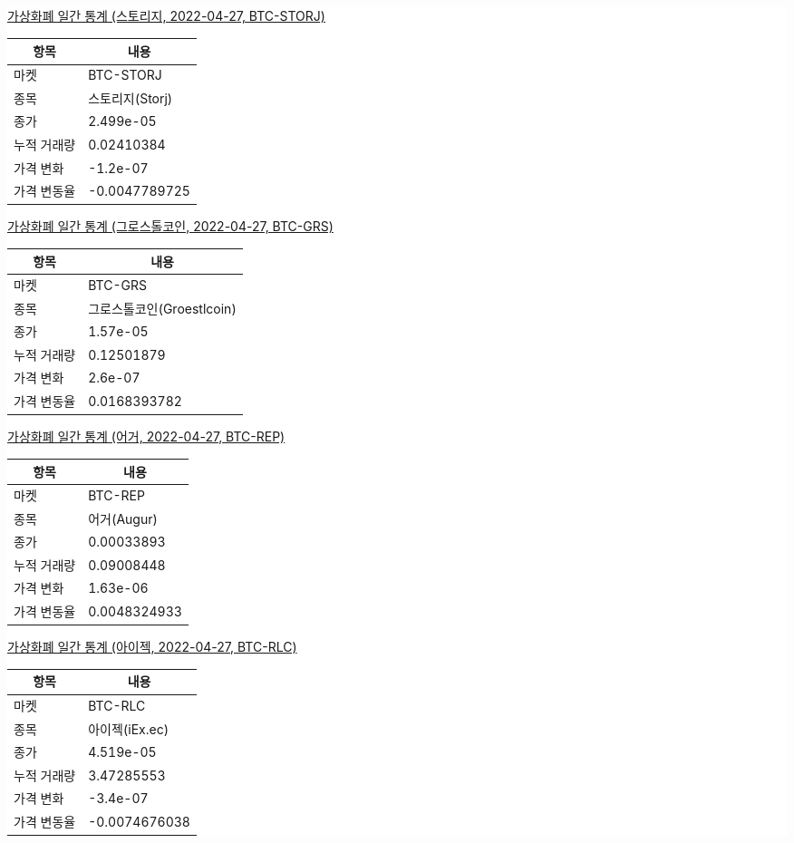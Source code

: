 
[가상화폐 일간 통계 (스토리지, 2022-04-27, BTC-STORJ)](BTC-STORJ-daily-candle-10days.html)

|항목|내용|
|--|--|
|마켓|BTC-STORJ|
|종목|스토리지(Storj)|
|종가|2.499e-05|
|누적 거래량|0.02410384|
|가격 변화|-1.2e-07|
|가격 변동율|-0.0047789725|


[가상화폐 일간 통계 (그로스톨코인, 2022-04-27, BTC-GRS)](BTC-GRS-daily-candle-10days.html)

|항목|내용|
|--|--|
|마켓|BTC-GRS|
|종목|그로스톨코인(Groestlcoin)|
|종가|1.57e-05|
|누적 거래량|0.12501879|
|가격 변화|2.6e-07|
|가격 변동율|0.0168393782|


[가상화폐 일간 통계 (어거, 2022-04-27, BTC-REP)](BTC-REP-daily-candle-10days.html)

|항목|내용|
|--|--|
|마켓|BTC-REP|
|종목|어거(Augur)|
|종가|0.00033893|
|누적 거래량|0.09008448|
|가격 변화|1.63e-06|
|가격 변동율|0.0048324933|


[가상화폐 일간 통계 (아이젝, 2022-04-27, BTC-RLC)](BTC-RLC-daily-candle-10days.html)

|항목|내용|
|--|--|
|마켓|BTC-RLC|
|종목|아이젝(iEx.ec)|
|종가|4.519e-05|
|누적 거래량|3.47285553|
|가격 변화|-3.4e-07|
|가격 변동율|-0.0074676038|
